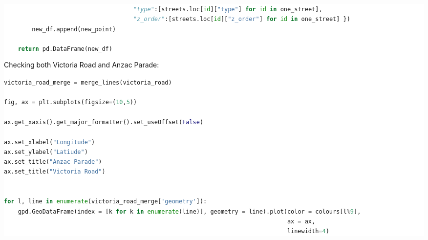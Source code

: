 ```python
                                     "type":[streets.loc[id]["type"] for id in one_street],
                                     "z_order":[streets.loc[id]["z_order"] for id in one_street] })
        new_df.append(new_point)

    return pd.DataFrame(new_df)
```

Checking both Victoria Road and Anzac Parade:


```python
victoria_road_merge = merge_lines(victoria_road)

fig, ax = plt.subplots(figsize=(10,5))

ax.get_xaxis().get_major_formatter().set_useOffset(False)

ax.set_xlabel("Longitude")
ax.set_ylabel("Latiude")
ax.set_title("Anzac Parade")
ax.set_title("Victoria Road")


for l, line in enumerate(victoria_road_merge['geometry']):
    gpd.GeoDataFrame(index = [k for k in enumerate(line)], geometry = line).plot(color = colours[l%9],
                                                                                 ax = ax,
                                                                                 linewidth=4)
```

